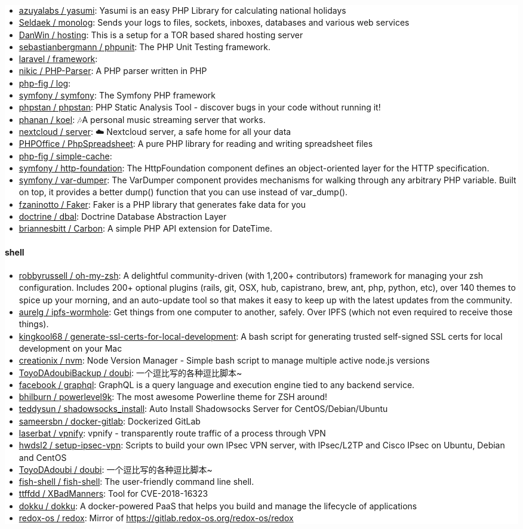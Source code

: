 * [azuyalabs / yasumi](https://github.com/azuyalabs/yasumi): Yasumi is an easy PHP Library for calculating national holidays
* [Seldaek / monolog](https://github.com/Seldaek/monolog): Sends your logs to files, sockets, inboxes, databases and various web services
* [DanWin / hosting](https://github.com/DanWin/hosting): This is a setup for a TOR based shared hosting server
* [sebastianbergmann / phpunit](https://github.com/sebastianbergmann/phpunit): The PHP Unit Testing framework.
* [laravel / framework](https://github.com/laravel/framework): 
* [nikic / PHP-Parser](https://github.com/nikic/PHP-Parser): A PHP parser written in PHP
* [php-fig / log](https://github.com/php-fig/log): 
* [symfony / symfony](https://github.com/symfony/symfony): The Symfony PHP framework
* [phpstan / phpstan](https://github.com/phpstan/phpstan): PHP Static Analysis Tool - discover bugs in your code without running it!
* [phanan / koel](https://github.com/phanan/koel): 🎶A personal music streaming server that works.
* [nextcloud / server](https://github.com/nextcloud/server): ☁️ Nextcloud server, a safe home for all your data
* [PHPOffice / PhpSpreadsheet](https://github.com/PHPOffice/PhpSpreadsheet): A pure PHP library for reading and writing spreadsheet files
* [php-fig / simple-cache](https://github.com/php-fig/simple-cache): 
* [symfony / http-foundation](https://github.com/symfony/http-foundation): The HttpFoundation component defines an object-oriented layer for the HTTP specification.
* [symfony / var-dumper](https://github.com/symfony/var-dumper): The VarDumper component provides mechanisms for walking through any arbitrary PHP variable. Built on top, it provides a better dump() function that you can use instead of var_dump().
* [fzaninotto / Faker](https://github.com/fzaninotto/Faker): Faker is a PHP library that generates fake data for you
* [doctrine / dbal](https://github.com/doctrine/dbal): Doctrine Database Abstraction Layer
* [briannesbitt / Carbon](https://github.com/briannesbitt/Carbon): A simple PHP API extension for DateTime.

#### shell
* [robbyrussell / oh-my-zsh](https://github.com/robbyrussell/oh-my-zsh): A delightful community-driven (with 1,200+ contributors) framework for managing your zsh configuration. Includes 200+ optional plugins (rails, git, OSX, hub, capistrano, brew, ant, php, python, etc), over 140 themes to spice up your morning, and an auto-update tool so that makes it easy to keep up with the latest updates from the community.
* [aurelg / ipfs-wormhole](https://github.com/aurelg/ipfs-wormhole): Get things from one computer to another, safely. Over IPFS (which not even required to receive those things).
* [kingkool68 / generate-ssl-certs-for-local-development](https://github.com/kingkool68/generate-ssl-certs-for-local-development): A bash script for generating trusted self-signed SSL certs for local development on your Mac
* [creationix / nvm](https://github.com/creationix/nvm): Node Version Manager - Simple bash script to manage multiple active node.js versions
* [ToyoDAdoubiBackup / doubi](https://github.com/ToyoDAdoubiBackup/doubi): 一个逗比写的各种逗比脚本~
* [facebook / graphql](https://github.com/facebook/graphql): GraphQL is a query language and execution engine tied to any backend service.
* [bhilburn / powerlevel9k](https://github.com/bhilburn/powerlevel9k): The most awesome Powerline theme for ZSH around!
* [teddysun / shadowsocks_install](https://github.com/teddysun/shadowsocks_install): Auto Install Shadowsocks Server for CentOS/Debian/Ubuntu
* [sameersbn / docker-gitlab](https://github.com/sameersbn/docker-gitlab): Dockerized GitLab
* [laserbat / vpnify](https://github.com/laserbat/vpnify): vpnify - transparently route traffic of a process through VPN
* [hwdsl2 / setup-ipsec-vpn](https://github.com/hwdsl2/setup-ipsec-vpn): Scripts to build your own IPsec VPN server, with IPsec/L2TP and Cisco IPsec on Ubuntu, Debian and CentOS
* [ToyoDAdoubi / doubi](https://github.com/ToyoDAdoubi/doubi): 一个逗比写的各种逗比脚本~
* [fish-shell / fish-shell](https://github.com/fish-shell/fish-shell): The user-friendly command line shell.
* [ttffdd / XBadManners](https://github.com/ttffdd/XBadManners): Tool for CVE-2018-16323
* [dokku / dokku](https://github.com/dokku/dokku): A docker-powered PaaS that helps you build and manage the lifecycle of applications
* [redox-os / redox](https://github.com/redox-os/redox): Mirror of https://gitlab.redox-os.org/redox-os/redox